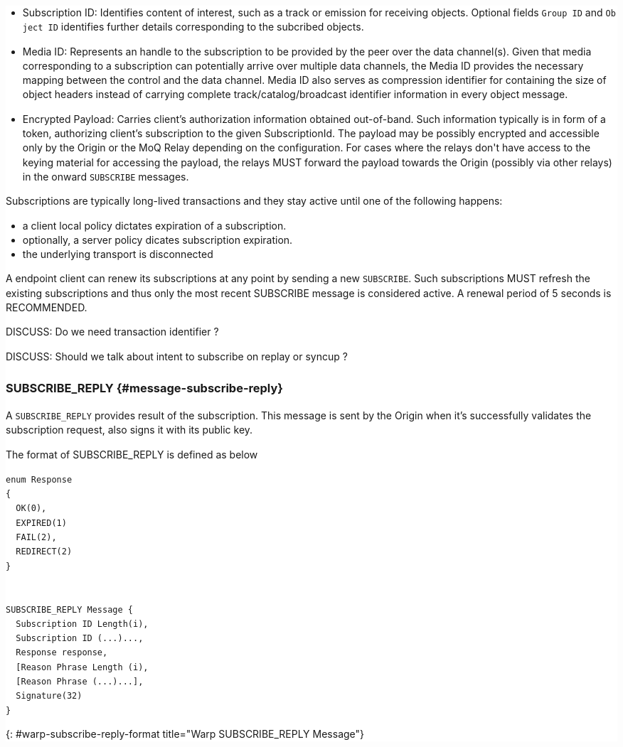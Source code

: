 
* Subscription ID:
Identifies content of interest, such as a track or emission for receiving objects. Optional fields `Group ID` and `Object ID` identifies further details corresponding to the subcribed objects.

* Media ID:
Represents an handle to the subscription to be provided by the peer over the data channel(s). Given that media corresponding to a subscription can potentially arrive over multiple data channels, the Media ID provides the necessary mapping between the control and the data channel. Media ID also serves as compression identifier for containing the size of object headers instead of carrying complete track/catalog/broadcast identifier information in every object message.

* Encrypted Payload: 
Carries client’s authorization information obtained out-of-band. Such information typically is in form of a token, authorizing client’s subscription to the given SubscriptionId. The payload may be possibly encrypted and accessible only by the Origin or the MoQ Relay depending on the configuration. For cases where the relays don't have access to the keying material for accessing the payload, the relays MUST forward the payload towards the Origin (possibly via other relays) in the onward `SUBSCRIBE` messages.

Subscriptions are typically long-lived transactions and they stay active until one of the following happens:

- a client local policy dictates expiration of a subscription.
- optionally, a server policy dicates subscription expiration.
- the underlying transport is disconnected

A endpoint client can renew its subscriptions at any point by sending a new `SUBSCRIBE`. Such subscriptions MUST refresh the existing subscriptions and thus only the most recent SUBSCRIBE message is considered active. A renewal period of 5 seconds is RECOMMENDED.


DISCUSS: Do we need transaction identifier ?

DISCUSS: Should we talk about intent to subscribe on replay or syncup ?

### SUBSCRIBE_REPLY {#message-subscribe-reply}

A `SUBSCRIBE_REPLY` provides result of the subscription. This message is sent by the Origin when it’s successfully validates the subscription request, also signs it with its public key.

The format of SUBSCRIBE_REPLY is defined as below

~~~
enum Response
{
  OK(0),
  EXPIRED(1)
  FAIL(2),
  REDIRECT(2)
}


SUBSCRIBE_REPLY Message {
  Subscription ID Length(i),
  Subscription ID (...)..., 
  Response response,
  [Reason Phrase Length (i),
  [Reason Phrase (...)...],
  Signature(32)
}
~~~
{: #warp-subscribe-reply-format title="Warp SUBSCRIBE_REPLY Message"}
